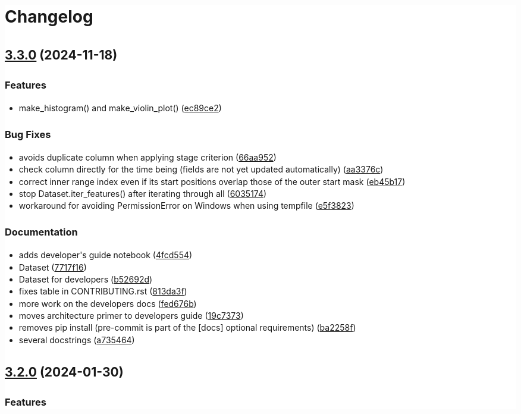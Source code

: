 # Changelog

## [3.3.0](https://github.com/DCMLab/dimcat/compare/v3.2.0...v3.3.0) (2024-11-18)


### Features

* make_histogram() and make_violin_plot() ([ec89ce2](https://github.com/DCMLab/dimcat/commit/ec89ce2799d822f244aae11cbae5125202eee69f))


### Bug Fixes

* avoids duplicate column when applying stage criterion ([66aa952](https://github.com/DCMLab/dimcat/commit/66aa952980ec6161efbcae5ba68f46ea8b450fb0))
* check column directly for the time being (fields are not yet updated automatically) ([aa3376c](https://github.com/DCMLab/dimcat/commit/aa3376c48c43180a63aae0e148a27561fffdcf22))
* correct inner range index even if its start positions overlap those of the outer start mask ([eb45b17](https://github.com/DCMLab/dimcat/commit/eb45b1787fa3745fe63034126826d40bf0a0ce6b))
* stop Dataset.iter_features() after iterating through all ([6035174](https://github.com/DCMLab/dimcat/commit/6035174c7289ca5bbb71f4454acb0ea039931776))
* workaround for avoiding PermissionError on Windows when using tempfile ([e5f3823](https://github.com/DCMLab/dimcat/commit/e5f382392b5476e46f5b5816723812b440f6e950))


### Documentation

* adds developer's guide notebook ([4fcd554](https://github.com/DCMLab/dimcat/commit/4fcd554d1e60a514c1803fdd1afefc73c1c7516a))
* Dataset ([7717f16](https://github.com/DCMLab/dimcat/commit/7717f1668a0fc091a485004463e72445c9dbc0cd))
* Dataset for developers ([b52692d](https://github.com/DCMLab/dimcat/commit/b52692d09355b67cff495cf878a171a4a3cf76c0))
* fixes table in CONTRIBUTING.rst ([813da3f](https://github.com/DCMLab/dimcat/commit/813da3fe7fcaa6c49a42baaa3939aa811c591d3e))
* more work on the developers docs ([fed676b](https://github.com/DCMLab/dimcat/commit/fed676b64fbf089b9b9ee647cd54d2cf577ef0ee))
* moves architecture primer to developers guide ([19c7373](https://github.com/DCMLab/dimcat/commit/19c737388e53e0da2722cf952feb7d3211231088))
* removes pip install (pre-commit is part of the [docs] optional requirements) ([ba2258f](https://github.com/DCMLab/dimcat/commit/ba2258fe4d23d5838ae6374c9c9c1d2f2550d2ea))
* several docstrings ([a735464](https://github.com/DCMLab/dimcat/commit/a7354648abfe1290b06d582d836d61e410657bc0))

## [3.2.0](https://github.com/DCMLab/dimcat/compare/v3.1.0...v3.2.0) (2024-01-30)


### Features
